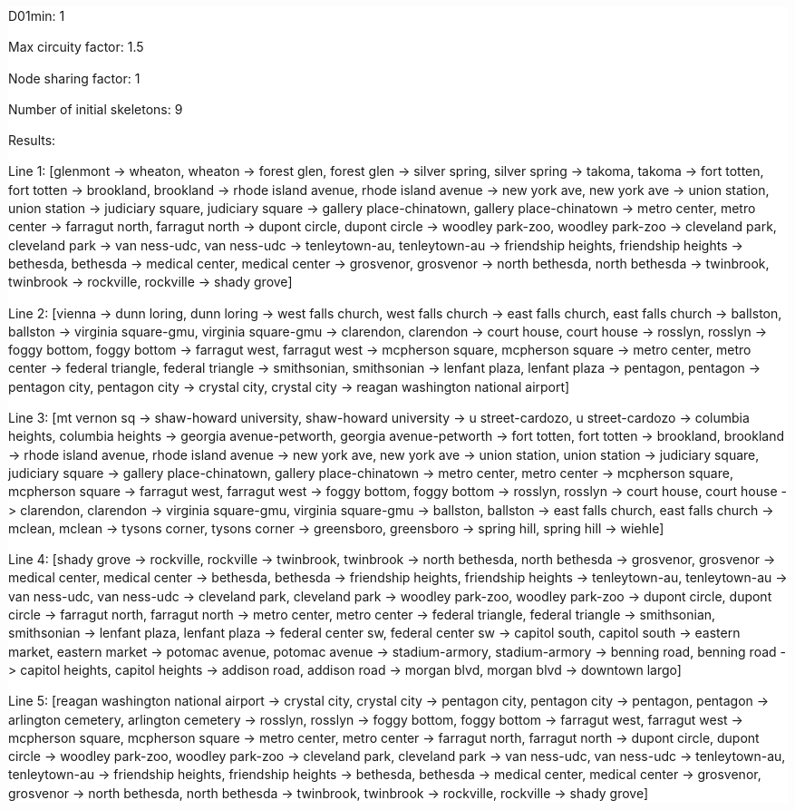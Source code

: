D01min: 1

Max circuity factor: 1.5

Node sharing factor: 1

Number of initial skeletons: 9

Results:

Line 1: [glenmont -> wheaton, wheaton -> forest glen, forest glen -> silver spring, silver spring -> takoma, takoma -> fort totten, fort totten -> brookland, brookland -> rhode island avenue, rhode island avenue -> new york ave, new york ave -> union station, union station -> judiciary square, judiciary square -> gallery place-chinatown, gallery place-chinatown -> metro center, metro center -> farragut north, farragut north -> dupont circle, dupont circle -> woodley park-zoo, woodley park-zoo -> cleveland park, cleveland park -> van ness-udc, van ness-udc -> tenleytown-au, tenleytown-au -> friendship heights, friendship heights -> bethesda, bethesda -> medical center, medical center -> grosvenor, grosvenor -> north bethesda, north bethesda -> twinbrook, twinbrook -> rockville, rockville -> shady grove]

Line 2: [vienna -> dunn loring, dunn loring -> west falls church, west falls church -> east falls church, east falls church -> ballston, ballston -> virginia square-gmu, virginia square-gmu -> clarendon, clarendon -> court house, court house -> rosslyn, rosslyn -> foggy bottom, foggy bottom -> farragut west, farragut west -> mcpherson square, mcpherson square -> metro center, metro center -> federal triangle, federal triangle -> smithsonian, smithsonian -> lenfant plaza, lenfant plaza -> pentagon, pentagon -> pentagon city, pentagon city -> crystal city, crystal city -> reagan washington national airport]

Line 3: [mt vernon sq -> shaw-howard university, shaw-howard university -> u street-cardozo, u street-cardozo -> columbia heights, columbia heights -> georgia avenue-petworth, georgia avenue-petworth -> fort totten, fort totten -> brookland, brookland -> rhode island avenue, rhode island avenue -> new york ave, new york ave -> union station, union station -> judiciary square, judiciary square -> gallery place-chinatown, gallery place-chinatown -> metro center, metro center -> mcpherson square, mcpherson square -> farragut west, farragut west -> foggy bottom, foggy bottom -> rosslyn, rosslyn -> court house, court house -> clarendon, clarendon -> virginia square-gmu, virginia square-gmu -> ballston, ballston -> east falls church, east falls church -> mclean, mclean -> tysons corner, tysons corner -> greensboro, greensboro -> spring hill, spring hill -> wiehle]

Line 4: [shady grove -> rockville, rockville -> twinbrook, twinbrook -> north bethesda, north bethesda -> grosvenor, grosvenor -> medical center, medical center -> bethesda, bethesda -> friendship heights, friendship heights -> tenleytown-au, tenleytown-au -> van ness-udc, van ness-udc -> cleveland park, cleveland park -> woodley park-zoo, woodley park-zoo -> dupont circle, dupont circle -> farragut north, farragut north -> metro center, metro center -> federal triangle, federal triangle -> smithsonian, smithsonian -> lenfant plaza, lenfant plaza -> federal center sw, federal center sw -> capitol south, capitol south -> eastern market, eastern market -> potomac avenue, potomac avenue -> stadium-armory, stadium-armory -> benning road, benning road -> capitol heights, capitol heights -> addison road, addison road -> morgan blvd, morgan blvd -> downtown largo]

Line 5: [reagan washington national airport -> crystal city, crystal city -> pentagon city, pentagon city -> pentagon, pentagon -> arlington cemetery, arlington cemetery -> rosslyn, rosslyn -> foggy bottom, foggy bottom -> farragut west, farragut west -> mcpherson square, mcpherson square -> metro center, metro center -> farragut north, farragut north -> dupont circle, dupont circle -> woodley park-zoo, woodley park-zoo -> cleveland park, cleveland park -> van ness-udc, van ness-udc -> tenleytown-au, tenleytown-au -> friendship heights, friendship heights -> bethesda, bethesda -> medical center, medical center -> grosvenor, grosvenor -> north bethesda, north bethesda -> twinbrook, twinbrook -> rockville, rockville -> shady grove]
